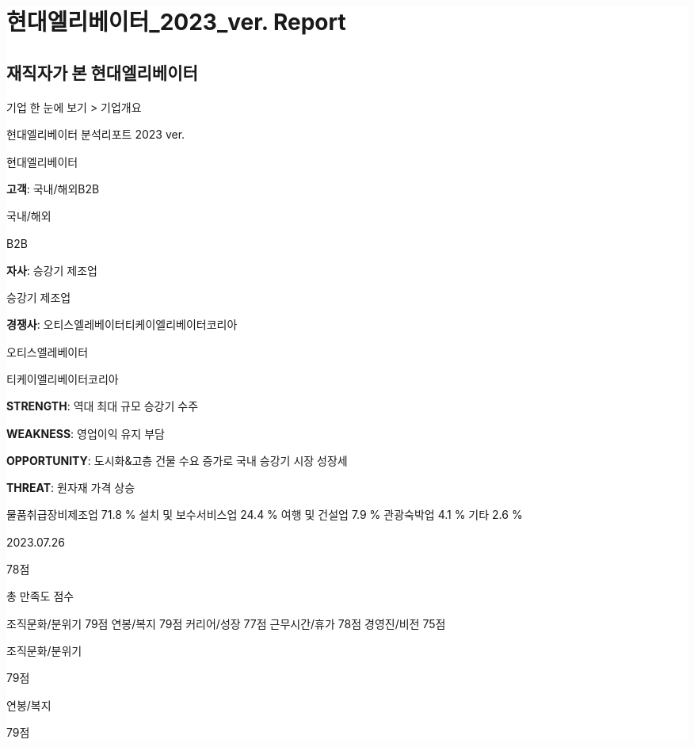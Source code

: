 # 현대엘리베이터_2023_ver. Report

## 재직자가 본 현대엘리베이터

기업 한 눈에 보기 > 기업개요

현대엘리베이터 분석리포트 2023 ver.

현대엘리베이터

**고객**: 국내/해외B2B

국내/해외

B2B

**자사**: 승강기 제조업

승강기 제조업

**경쟁사**: 오티스엘레베이터티케이엘리베이터코리아

오티스엘레베이터

티케이엘리베이터코리아

**STRENGTH**: 역대 최대 규모 승강기 수주

**WEAKNESS**: 영업이익 유지 부담

**OPPORTUNITY**: 도시화&고층 건물 수요 증가로 국내 승강기 시장 성장세

**THREAT**: 원자재 가격 상승

물품취급장비제조업 71.8 %
설치 및 보수서비스업 24.4 %
여행 및 건설업 7.9 %
관광숙박업 4.1 %
기타 2.6 %

2023.07.26

78점

총 만족도 점수

조직문화/분위기 79점
연봉/복지 79점
커리어/성장 77점
근무시간/휴가 78점
경영진/비전 75점

조직문화/분위기

79점

연봉/복지

79점
